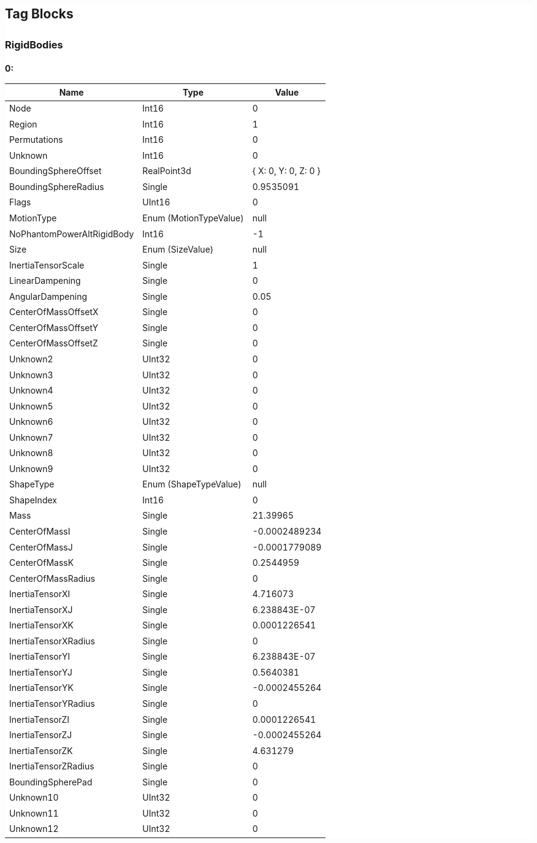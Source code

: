 
## Tag Blocks

### RigidBodies

**0:**

Name	| Type	| Value
---	|---	|---	|
Node	|Int16	|0
Region	|Int16	|1
Permutations	|Int16	|0
Unknown	|Int16	|0
BoundingSphereOffset	|RealPoint3d	|{ X: 0, Y: 0, Z: 0 }
BoundingSphereRadius	|Single	|0.9535091
Flags	|UInt16	|0
MotionType	|Enum (MotionTypeValue)	|null
NoPhantomPowerAltRigidBody	|Int16	|-1
Size	|Enum (SizeValue)	|null
InertiaTensorScale	|Single	|1
LinearDampening	|Single	|0
AngularDampening	|Single	|0.05
CenterOfMassOffsetX	|Single	|0
CenterOfMassOffsetY	|Single	|0
CenterOfMassOffsetZ	|Single	|0
Unknown2	|UInt32	|0
Unknown3	|UInt32	|0
Unknown4	|UInt32	|0
Unknown5	|UInt32	|0
Unknown6	|UInt32	|0
Unknown7	|UInt32	|0
Unknown8	|UInt32	|0
Unknown9	|UInt32	|0
ShapeType	|Enum (ShapeTypeValue)	|null
ShapeIndex	|Int16	|0
Mass	|Single	|21.39965
CenterOfMassI	|Single	|-0.0002489234
CenterOfMassJ	|Single	|-0.0001779089
CenterOfMassK	|Single	|0.2544959
CenterOfMassRadius	|Single	|0
InertiaTensorXI	|Single	|4.716073
InertiaTensorXJ	|Single	|6.238843E-07
InertiaTensorXK	|Single	|0.0001226541
InertiaTensorXRadius	|Single	|0
InertiaTensorYI	|Single	|6.238843E-07
InertiaTensorYJ	|Single	|0.5640381
InertiaTensorYK	|Single	|-0.0002455264
InertiaTensorYRadius	|Single	|0
InertiaTensorZI	|Single	|0.0001226541
InertiaTensorZJ	|Single	|-0.0002455264
InertiaTensorZK	|Single	|4.631279
InertiaTensorZRadius	|Single	|0
BoundingSpherePad	|Single	|0
Unknown10	|UInt32	|0
Unknown11	|UInt32	|0
Unknown12	|UInt32	|0
